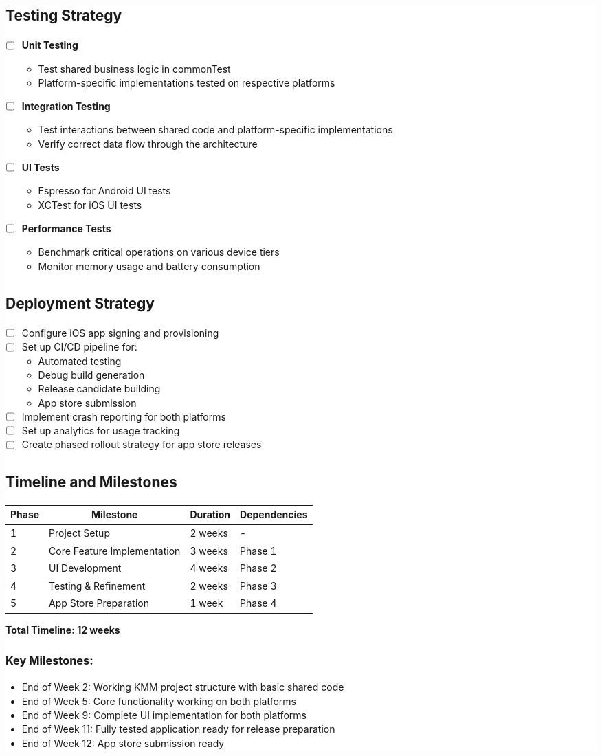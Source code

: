 ## Testing Strategy

- [ ] **Unit Testing**
  - Test shared business logic in commonTest
  - Platform-specific implementations tested on respective platforms

- [ ] **Integration Testing**
  - Test interactions between shared code and platform-specific implementations
  - Verify correct data flow through the architecture

- [ ] **UI Tests**
  - Espresso for Android UI tests
  - XCTest for iOS UI tests

- [ ] **Performance Tests**
  - Benchmark critical operations on various device tiers
  - Monitor memory usage and battery consumption

## Deployment Strategy

- [ ] Configure iOS app signing and provisioning
- [ ] Set up CI/CD pipeline for:
  - Automated testing
  - Debug build generation
  - Release candidate building
  - App store submission
- [ ] Implement crash reporting for both platforms
- [ ] Set up analytics for usage tracking
- [ ] Create phased rollout strategy for app store releases

## Timeline and Milestones

| Phase | Milestone | Duration | Dependencies |
|-------|-----------|----------|--------------|
| 1 | Project Setup | 2 weeks | - |
| 2 | Core Feature Implementation | 3 weeks | Phase 1 |
| 3 | UI Development | 4 weeks | Phase 2 |
| 4 | Testing & Refinement | 2 weeks | Phase 3 |
| 5 | App Store Preparation | 1 week | Phase 4 |

**Total Timeline: 12 weeks**

### Key Milestones:
- End of Week 2: Working KMM project structure with basic shared code
- End of Week 5: Core functionality working on both platforms
- End of Week 9: Complete UI implementation for both platforms
- End of Week 11: Fully tested application ready for release preparation
- End of Week 12: App store submission ready
